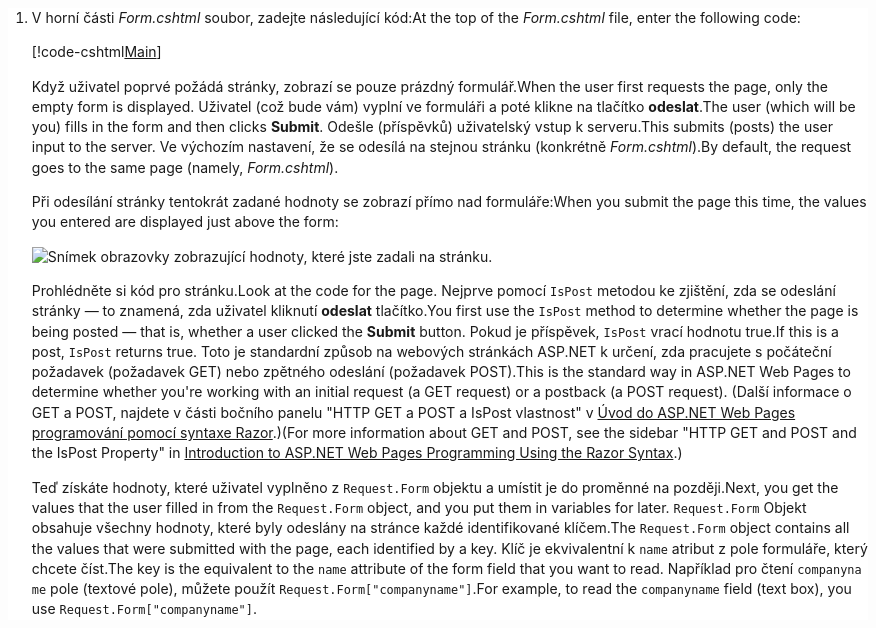 1. <span data-ttu-id="be4c4-132">V horní části *Form.cshtml* soubor, zadejte následující kód:</span><span class="sxs-lookup"><span data-stu-id="be4c4-132">At the top of the *Form.cshtml* file, enter the following code:</span></span>

    [!code-cshtml[Main](4-working-with-forms/samples/sample2.cshtml)]

    <span data-ttu-id="be4c4-133">Když uživatel poprvé požádá stránky, zobrazí se pouze prázdný formulář.</span><span class="sxs-lookup"><span data-stu-id="be4c4-133">When the user first requests the page, only the empty form is displayed.</span></span> <span data-ttu-id="be4c4-134">Uživatel (což bude vám) vyplní ve formuláři a poté klikne na tlačítko **odeslat**.</span><span class="sxs-lookup"><span data-stu-id="be4c4-134">The user (which will be you) fills in the form and then clicks **Submit**.</span></span> <span data-ttu-id="be4c4-135">Odešle (příspěvků) uživatelský vstup k serveru.</span><span class="sxs-lookup"><span data-stu-id="be4c4-135">This submits (posts) the user input to the server.</span></span> <span data-ttu-id="be4c4-136">Ve výchozím nastavení, že se odesílá na stejnou stránku (konkrétně *Form.cshtml*).</span><span class="sxs-lookup"><span data-stu-id="be4c4-136">By default, the request goes to the same page (namely, *Form.cshtml*).</span></span>

    <span data-ttu-id="be4c4-137">Při odesílání stránky tentokrát zadané hodnoty se zobrazí přímo nad formuláře:</span><span class="sxs-lookup"><span data-stu-id="be4c4-137">When you submit the page this time, the values you entered are displayed just above the form:</span></span>

    ![Snímek obrazovky zobrazující hodnoty, které jste zadali na stránku.](4-working-with-forms/_static/image2.jpg)

    <span data-ttu-id="be4c4-139">Prohlédněte si kód pro stránku.</span><span class="sxs-lookup"><span data-stu-id="be4c4-139">Look at the code for the page.</span></span> <span data-ttu-id="be4c4-140">Nejprve pomocí `IsPost` metodou ke zjištění, zda se odeslání stránky &#8212; to znamená, zda uživatel kliknutí **odeslat** tlačítko.</span><span class="sxs-lookup"><span data-stu-id="be4c4-140">You first use the `IsPost` method to determine whether the page is being posted &#8212; that is, whether a user clicked the **Submit** button.</span></span> <span data-ttu-id="be4c4-141">Pokud je příspěvek, `IsPost` vrací hodnotu true.</span><span class="sxs-lookup"><span data-stu-id="be4c4-141">If this is a post, `IsPost` returns true.</span></span> <span data-ttu-id="be4c4-142">Toto je standardní způsob na webových stránkách ASP.NET k určení, zda pracujete s počáteční požadavek (požadavek GET) nebo zpětného odeslání (požadavek POST).</span><span class="sxs-lookup"><span data-stu-id="be4c4-142">This is the standard way in ASP.NET Web Pages to determine whether you're working with an initial request (a GET request) or a postback (a POST request).</span></span> <span data-ttu-id="be4c4-143">(Další informace o GET a POST, najdete v části bočního panelu "HTTP GET a POST a IsPost vlastnost" v [Úvod do ASP.NET Web Pages programování pomocí syntaxe Razor](https://go.microsoft.com/fwlink/?LinkId=202890#SB_HttpGetPost).)</span><span class="sxs-lookup"><span data-stu-id="be4c4-143">(For more information about GET and POST, see the sidebar "HTTP GET and POST and the IsPost Property" in [Introduction to ASP.NET Web Pages Programming Using the Razor Syntax](https://go.microsoft.com/fwlink/?LinkId=202890#SB_HttpGetPost).)</span></span>

    <span data-ttu-id="be4c4-144">Teď získáte hodnoty, které uživatel vyplněno z `Request.Form` objektu a umístit je do proměnné na později.</span><span class="sxs-lookup"><span data-stu-id="be4c4-144">Next, you get the values that the user filled in from the `Request.Form` object, and you put them in variables for later.</span></span> <span data-ttu-id="be4c4-145">`Request.Form` Objekt obsahuje všechny hodnoty, které byly odeslány na stránce každé identifikované klíčem.</span><span class="sxs-lookup"><span data-stu-id="be4c4-145">The `Request.Form` object contains all the values that were submitted with the page, each identified by a key.</span></span> <span data-ttu-id="be4c4-146">Klíč je ekvivalentní k `name` atribut z pole formuláře, který chcete číst.</span><span class="sxs-lookup"><span data-stu-id="be4c4-146">The key is the equivalent to the `name` attribute of the form field that you want to read.</span></span> <span data-ttu-id="be4c4-147">Například pro čtení `companyname` pole (textové pole), můžete použít `Request.Form["companyname"]`.</span><span class="sxs-lookup"><span data-stu-id="be4c4-147">For example, to read the `companyname` field (text box), you use `Request.Form["companyname"]`.</span></span>
